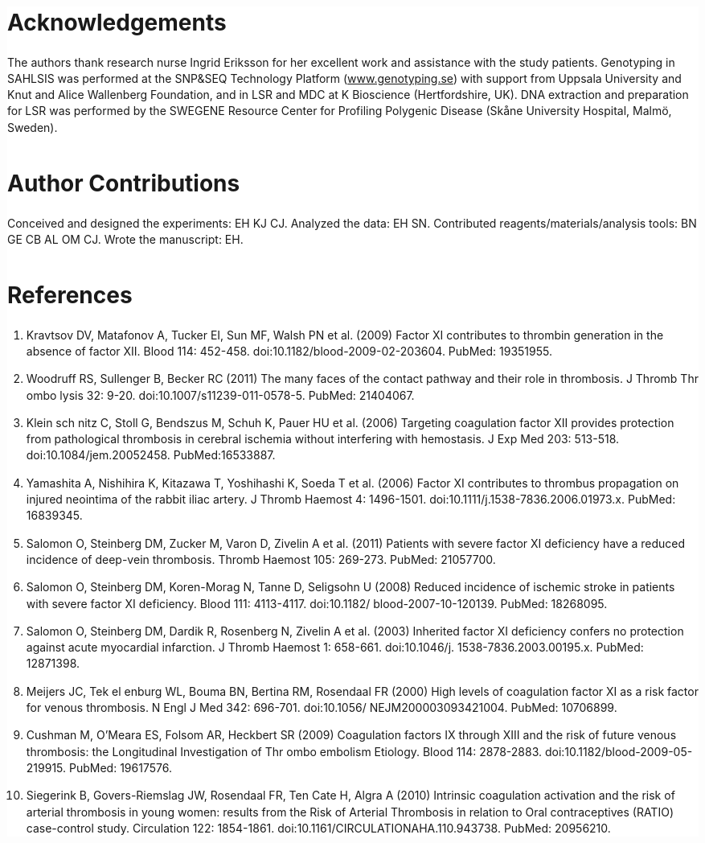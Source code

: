 # Acknowledgements  

The authors thank research nurse Ingrid Eriksson for her excellent work and assistance with the study patients. Genotyping in SAHLSIS was performed at the SNP&SEQ Technology Platform (www.genotyping.se) with support from Uppsala University and Knut and Alice Wallenberg Foundation, and in LSR and MDC at K Bioscience (Hertfordshire, UK). DNA extraction and preparation for LSR was performed by the SWEGENE Resource Center for Profiling Polygenic Disease (Skåne University Hospital, Malmö, Sweden).  

# Author Contributions  

Conceived and designed the experiments: EH KJ CJ. Analyzed the data: EH SN. Contributed reagents/materials/analysis tools: BN GE CB AL OM CJ. Wrote the manuscript: EH.  

# References  

1. Kravtsov DV, Matafonov A, Tucker EI, Sun MF, Walsh PN et al. (2009) Factor XI contributes to thrombin generation in the absence of factor XII. Blood 114: 452-458. doi:10.1182/blood-2009-02-203604. PubMed: 19351955.

 2. Woodruff RS, Sullenger B, Becker RC (2011) The many faces of the contact pathway and their role in thrombosis. J Thromb Thr ombo lysis 32: 9-20. doi:10.1007/s11239-011-0578-5. PubMed: 21404067.

 3. Klein sch nitz C, Stoll G, Bendszus M, Schuh K, Pauer HU et al. (2006) Targeting coagulation factor XII provides protection from pathological thrombosis in cerebral ischemia without interfering with hemostasis. J Exp Med 203: 513-518. doi:10.1084/jem.20052458. PubMed:16533887.

 4. Yamashita A, Nishihira K, Kitazawa T, Yoshihashi K, Soeda T et al. (2006) Factor XI contributes to thrombus propagation on injured neointima of the rabbit iliac artery. J Thromb Haemost 4: 1496-1501. doi:10.1111/j.1538-7836.2006.01973.x. PubMed: 16839345.

 5. Salomon O, Steinberg DM, Zucker M, Varon D, Zivelin A et al. (2011) Patients with severe factor XI deficiency have a reduced incidence of deep-vein thrombosis. Thromb Haemost 105: 269-273. PubMed: 21057700.

 6. Salomon O, Steinberg DM, Koren-Morag N, Tanne D, Seligsohn U (2008) Reduced incidence of ischemic stroke in patients with severe factor  XI  deficiency.  Blood  111:  4113-4117.  doi:10.1182/ blood-2007-10-120139. PubMed: 18268095.

 7. Salomon O, Steinberg DM, Dardik R, Rosenberg N, Zivelin A et al. (2003) Inherited factor XI deficiency confers no protection against acute myocardial infarction. J Thromb Haemost 1: 658-661. doi:10.1046/j. 1538-7836.2003.00195.x. PubMed: 12871398.

 8. Meijers JC, Tek el enburg WL, Bouma BN, Bertina RM, Rosendaal FR (2000) High levels of coagulation factor XI as a risk factor for venous thrombosis.  N  Engl  J  Med  342:  696-701.  doi:10.1056/ NEJM200003093421004. PubMed: 10706899.

 9. Cushman M, O’Meara ES, Folsom AR, Heckbert SR (2009) Coagulation factors IX through XIII and the risk of future venous thrombosis: the Longitudinal Investigation of Thr ombo embolism Etiology. Blood 114: 2878-2883. doi:10.1182/blood-2009-05-219915. PubMed: 19617576.

 10. Siegerink B, Govers-Riemslag JW, Rosendaal FR, Ten Cate H, Algra A (2010) Intrinsic coagulation activation and the risk of arterial thrombosis in young women: results from the Risk of Arterial Thrombosis in relation to Oral contraceptives (RATIO) case-control study. Circulation 122: 1854-1861.  doi:10.1161/CIRCULATIONAHA.110.943738.  PubMed: 20956210.
